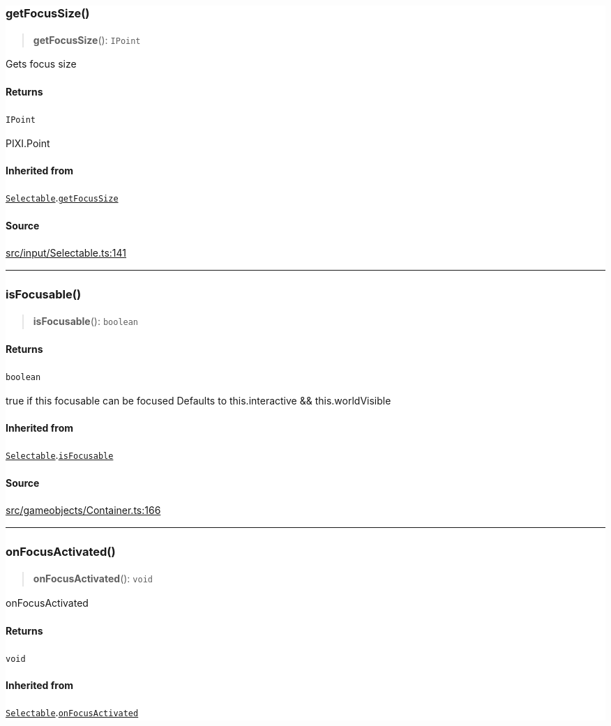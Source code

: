 ### getFocusSize()

> **getFocusSize**(): `IPoint`

Gets focus size

#### Returns

`IPoint`

PIXI.Point

#### Inherited from

[`Selectable`](/api/classes/selectable/).[`getFocusSize`](/api/classes/selectable/#getfocussize)

#### Source

[src/input/Selectable.ts:141](https://github.com/relishinc/dill-pixel/blob/c79d8e8552aaa0f13a29535c819ae67d025b4669/src/input/Selectable.ts#L141)

***

### isFocusable()

> **isFocusable**(): `boolean`

#### Returns

`boolean`

true if this focusable can be focused
Defaults to this.interactive && this.worldVisible

#### Inherited from

[`Selectable`](/api/classes/selectable/).[`isFocusable`](/api/classes/selectable/#isfocusable)

#### Source

[src/gameobjects/Container.ts:166](https://github.com/relishinc/dill-pixel/blob/c79d8e8552aaa0f13a29535c819ae67d025b4669/src/gameobjects/Container.ts#L166)

***

### onFocusActivated()

> **onFocusActivated**(): `void`

onFocusActivated

#### Returns

`void`

#### Inherited from

[`Selectable`](/api/classes/selectable/).[`onFocusActivated`](/api/classes/selectable/#onfocusactivated)
